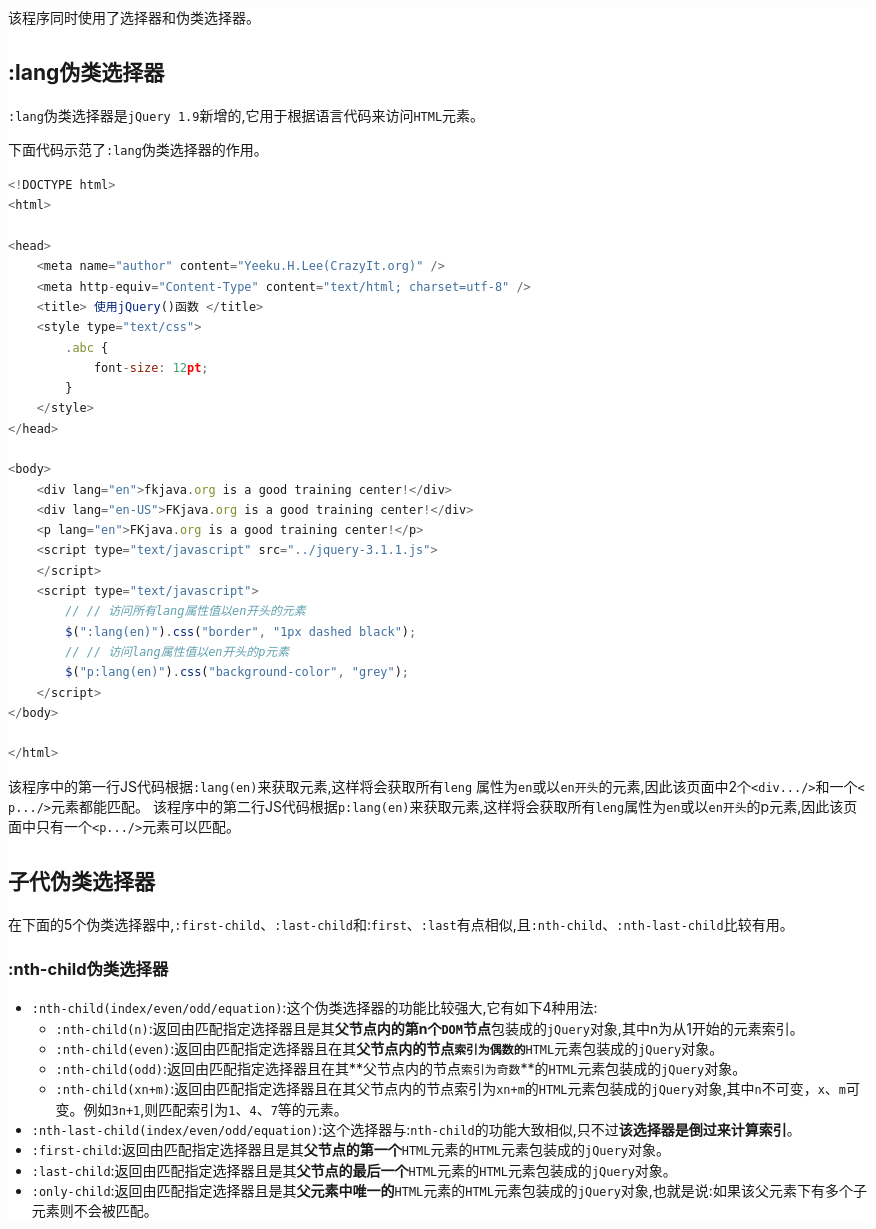 ```javascript
```
该程序同时使用了选择器和伪类选择器。

## :lang伪类选择器 ##
`:lang`伪类选择器是`jQuery 1.9`新增的,它用于根据语言代码来访问`HTML`元素。

下面代码示范了`:lang`伪类选择器的作用。
```javascript
<!DOCTYPE html>
<html>

<head>
    <meta name="author" content="Yeeku.H.Lee(CrazyIt.org)" />
    <meta http-equiv="Content-Type" content="text/html; charset=utf-8" />
    <title> 使用jQuery()函数 </title>
    <style type="text/css">
        .abc {
            font-size: 12pt;
        }
    </style>
</head>

<body>
    <div lang="en">fkjava.org is a good training center!</div>
    <div lang="en-US">FKjava.org is a good training center!</div>
    <p lang="en">FKjava.org is a good training center!</p>
    <script type="text/javascript" src="../jquery-3.1.1.js">
    </script>
    <script type="text/javascript">
        // // 访问所有lang属性值以en开头的元素
        $(":lang(en)").css("border", "1px dashed black");
        // // 访问lang属性值以en开头的p元素
        $("p:lang(en)").css("background-color", "grey");
    </script>
</body>

</html>
```
该程序中的第一行JS代码根据`:lang(en)`来获取元素,这样将会获取所有`leng` 属性为`en`或以`en开头`的元素,因此该页面中2个`<div.../>`和一个`<p.../>`元素都能匹配。
该程序中的第二行JS代码根据`p:lang(en)`来获取元素,这样将会获取所有`leng`属性为`en`或以`en开头`的p元素,因此该页面中只有一个`<p.../>`元素可以匹配。


## 子代伪类选择器 ##
在下面的5个伪类选择器中,`:first-child`、`:last-child`和:`first`、`:last`有点相似,且`:nth-child`、`:nth-last-child`比较有用。
### :nth-child伪类选择器 ###
- `:nth-child(index/even/odd/equation)`:这个伪类选择器的功能比较强大,它有如下4种用法:
    - `:nth-child(n)`:返回由匹配指定选择器且是其**父节点内的第n个`DOM`节点**包装成的`jQuery`对象,其中n为从1开始的元素索引。
    - `:nth-child(even)`:返回由匹配指定选择器且在其**父节点内的节点`索引为偶数的`**`HTML`元素包装成的`jQuery`对象。
    - `:nth-child(odd)`:返回由匹配指定选择器且在其**父节点内的节点`索引为奇数`**的`HTML`元素包装成的`jQuery`对象。
    - `:nth-child(xn+m)`:返回由匹配指定选择器且在其父节点内的节点索引为`xn+m`的`HTML`元素包装成的`jQuery`对象,其中`n`不可变，`x`、`m`可变。例如`3n+1`,则匹配索引为`1`、`4`、`7`等的元素。
- `:nth-last-child(index/even/odd/equation)`:这个选择器与:`nth-child`的功能大致相似,只不过**该选择器是倒过来计算索引**。
- `:first-child`:返回由匹配指定选择器且是其**父节点的第一个**`HTML`元素的`HTML`元素包装成的`jQuery`对象。
- `:last-child`:返回由匹配指定选择器且是其**父节点的最后一个**`HTML`元素的`HTML`元素包装成的`jQuery`对象。
- `:only-child`:返回由匹配指定选择器且是其**父元素中唯一的**`HTML`元素的`HTML`元素包装成的`jQuery`对象,也就是说:如果该父元素下有多个子元素则不会被匹配。
